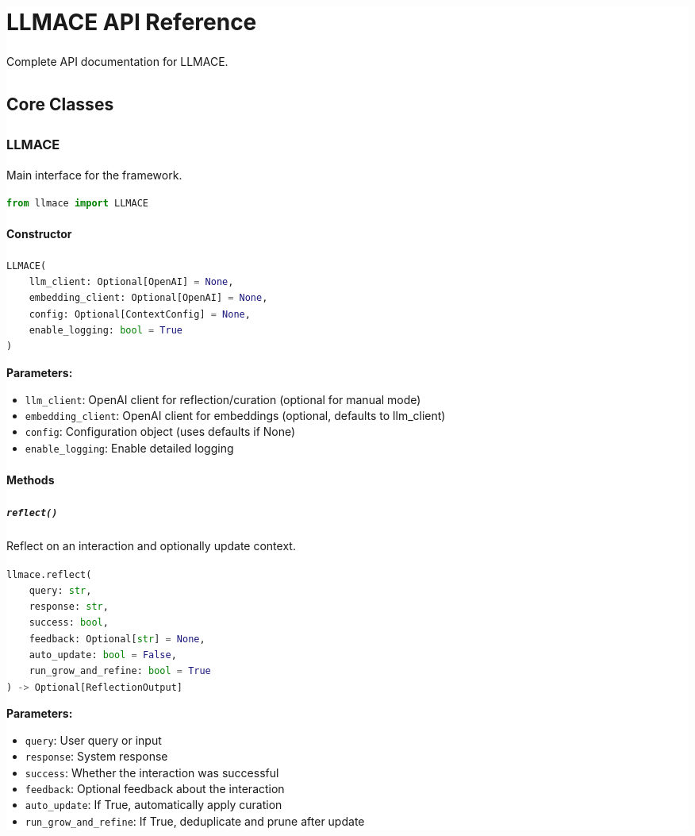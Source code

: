 # LLMACE API Reference

Complete API documentation for LLMACE.

## Core Classes

### LLMACE

Main interface for the framework.

```python
from llmace import LLMACE
```

#### Constructor

```python
LLMACE(
    llm_client: Optional[OpenAI] = None,
    embedding_client: Optional[OpenAI] = None,
    config: Optional[ContextConfig] = None,
    enable_logging: bool = True
)
```

**Parameters:**
- `llm_client`: OpenAI client for reflection/curation (optional for manual mode)
- `embedding_client`: OpenAI client for embeddings (optional, defaults to llm_client)
- `config`: Configuration object (uses defaults if None)
- `enable_logging`: Enable detailed logging

#### Methods

##### `reflect()`

Reflect on an interaction and optionally update context.

```python
llmace.reflect(
    query: str,
    response: str,
    success: bool,
    feedback: Optional[str] = None,
    auto_update: bool = False,
    run_grow_and_refine: bool = True
) -> Optional[ReflectionOutput]
```

**Parameters:**
- `query`: User query or input
- `response`: System response
- `success`: Whether the interaction was successful
- `feedback`: Optional feedback about the interaction
- `auto_update`: If True, automatically apply curation
- `run_grow_and_refine`: If True, deduplicate and prune after update
